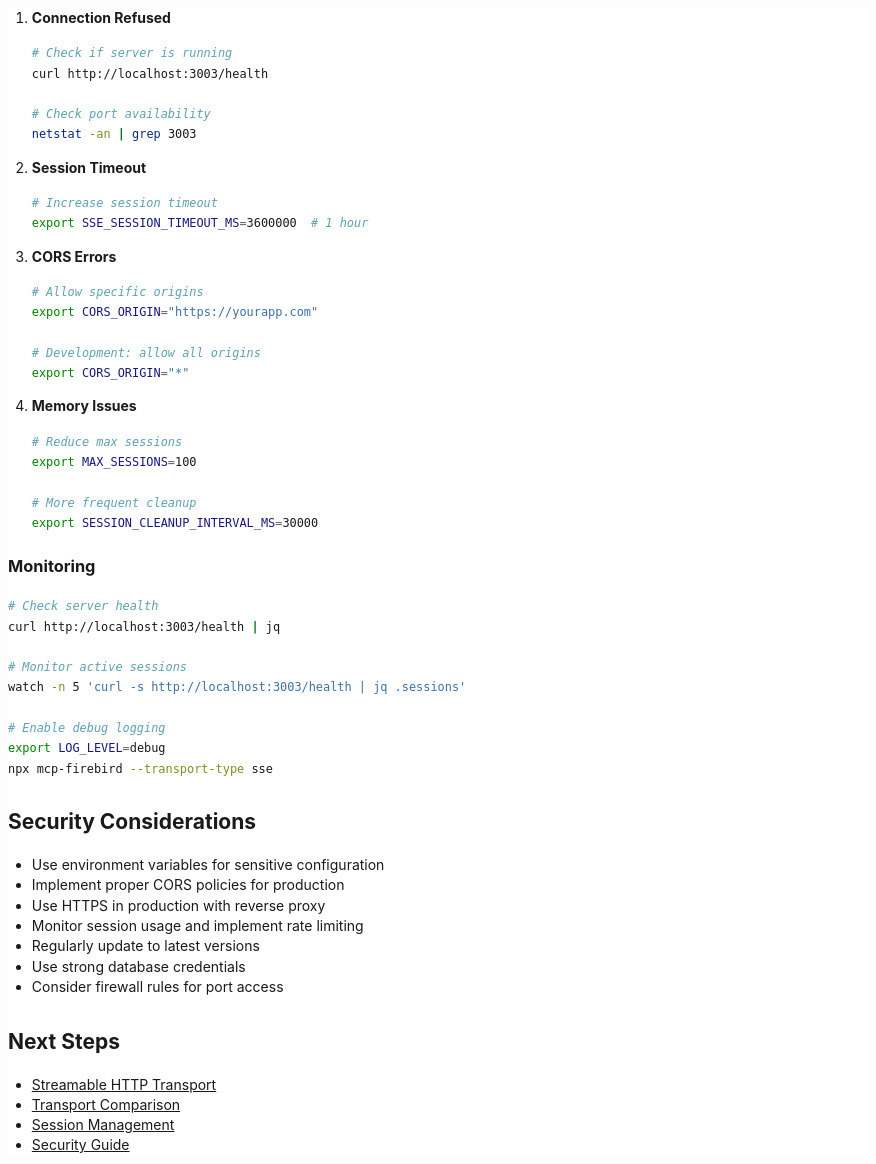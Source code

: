 1. **Connection Refused**
   ```bash
   # Check if server is running
   curl http://localhost:3003/health
   
   # Check port availability
   netstat -an | grep 3003
   ```

2. **Session Timeout**
   ```bash
   # Increase session timeout
   export SSE_SESSION_TIMEOUT_MS=3600000  # 1 hour
   ```

3. **CORS Errors**
   ```bash
   # Allow specific origins
   export CORS_ORIGIN="https://yourapp.com"
   
   # Development: allow all origins
   export CORS_ORIGIN="*"
   ```

4. **Memory Issues**
   ```bash
   # Reduce max sessions
   export MAX_SESSIONS=100
   
   # More frequent cleanup
   export SESSION_CLEANUP_INTERVAL_MS=30000
   ```

### Monitoring

```bash
# Check server health
curl http://localhost:3003/health | jq

# Monitor active sessions
watch -n 5 'curl -s http://localhost:3003/health | jq .sessions'

# Enable debug logging
export LOG_LEVEL=debug
npx mcp-firebird --transport-type sse
```

## Security Considerations

- Use environment variables for sensitive configuration
- Implement proper CORS policies for production
- Use HTTPS in production with reverse proxy
- Monitor session usage and implement rate limiting
- Regularly update to latest versions
- Use strong database credentials
- Consider firewall rules for port access

## Next Steps

- [Streamable HTTP Transport](./streamable-http.md)
- [Transport Comparison](./transport-comparison.md)
- [Session Management](./session-management.md)
- [Security Guide](./security.md)
